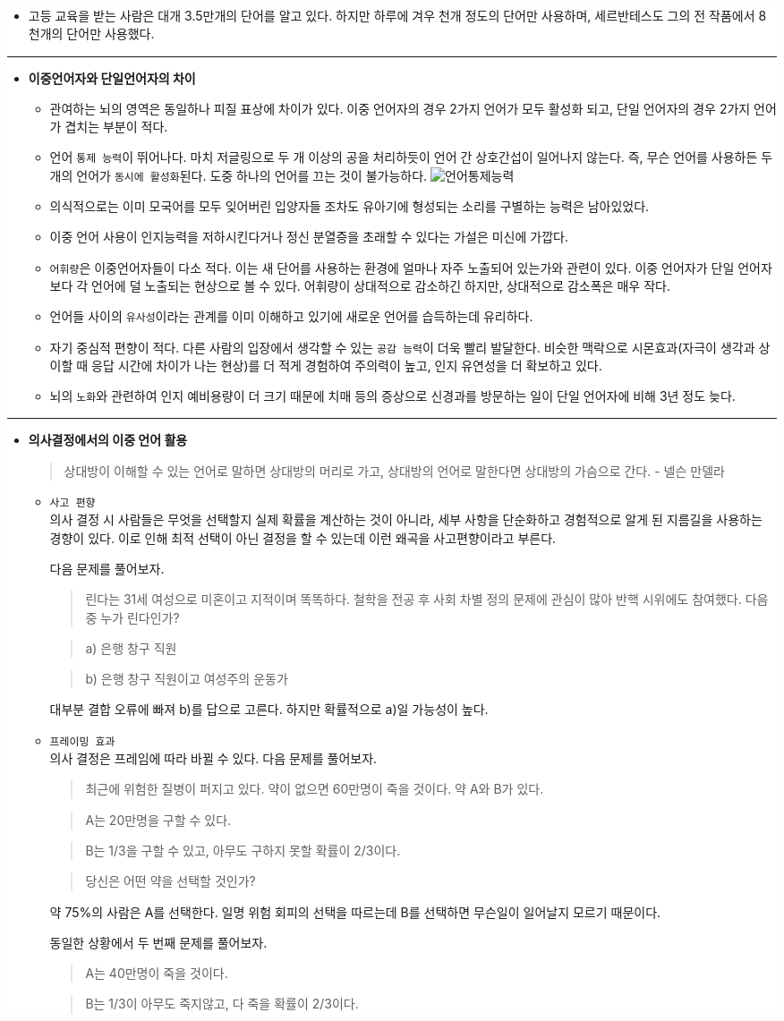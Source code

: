   + 고등 교육을 받는 사람은 대개 3.5만개의 단어를 알고 있다. 하지만 하루에 겨우 천개 정도의 단어만 사용하며, 세르반테스도 그의 전 작품에서 8천개의 단어만 사용했다. 

---

* __이중언어자와 단일언어자의 차이__  
  + 관여하는 뇌의 영역은 동일하나 피질 표상에 차이가 있다. 이중 언어자의 경우 2가지 언어가 모두 활성화 되고, 단일 언어자의 경우 2가지 언어가 겹치는 부분이 적다. 

  + 언어 `통제 능력`이 뛰어나다. 마치 저글링으로 두 개 이상의 공을 처리하듯이 언어 간 상호간섭이 일어나지 않는다. 즉, 무슨 언어를 사용하든 두 개의 언어가 `동시에 활성화`된다. 도중 하나의 언어를 끄는 것이 불가능하다.
  ![언어통제능력](https://theorydb.github.io/assets/img/review/review-book-bilingual-brain-3.png)  

  + 의식적으로는 이미 모국어를 모두 잊어버린 입양자들 조차도 유아기에 형성되는 소리를 구별하는 능력은 남아있었다. 

  + 이중 언어 사용이 인지능력을 저하시킨다거나 정신 분열증을 초래할 수 있다는 가설은 미신에 가깝다.

  + `어휘량`은 이중언어자들이 다소 적다. 이는 새 단어를 사용하는 환경에 얼마나 자주 노출되어 있는가와 관련이 있다. 이중 언어자가 단일 언어자보다 각 언어에 덜 노출되는 현상으로 볼 수 있다. 어휘량이 상대적으로 감소하긴 하지만, 상대적으로 감소폭은 매우 작다. 

  + 언어들 사이의 `유사성`이라는 관계를 이미 이해하고 있기에 새로운 언어를 습득하는데 유리하다.

  + 자기 중심적 편향이 적다. 다른 사람의 입장에서 생각할 수 있는 `공감 능력`이 더욱 빨리 발달한다. 비슷한 맥락으로 시몬효과(자극이 생각과 상이할 때 응답 시간에 차이가 나는 현상)를 더 적게 경험하여 주의력이 높고, 인지 유연성을 더 확보하고 있다.

  + 뇌의 `노화`와 관련하여 인지 예비용량이 더 크기 때문에 치매 등의 증상으로 신경과를 방문하는 일이 단일 언어자에 비해 3년 정도 늦다.

---

* __의사결정에서의 이중 언어 활용__  
  > 상대방이 이해할 수 있는 언어로 말하면 상대방의 머리로 가고, 상대방의 언어로 말한다면 상대방의 가슴으로 간다. - 넬슨 만델라

  - `사고 편향`   
    의사 결정 시 사람들은 무엇을 선택할지 실제 확률을 계산하는 것이 아니라, 세부 사항을 단순화하고 경험적으로 알게 된 지름길을 사용하는 경향이 있다. 이로 인해 최적 선택이 아닌 결정을 할 수 있는데 이런 왜곡을 사고편향이라고 부른다.

    다음 문제를 풀어보자.
    > 린다는 31세 여성으로 미혼이고 지적이며 똑똑하다. 철학을 전공 후 사회 차별 정의 문제에 관심이 많아 반핵 시위에도 참여했다. 다음 중 누가 린다인가?

    > a) 은행 창구 직원

    > b) 은행 창구 직원이고 여성주의 운동가

    대부분 결합 오류에 빠져 b)를 답으로 고른다. 하지만 확률적으로 a)일 가능성이 높다. 

  - `프레이밍 효과`  
    의사 결정은 프레임에 따라 바뀔 수 있다. 다음 문제를 풀어보자.

    > 최근에 위험한 질병이 퍼지고 있다. 약이 없으면 60만명이 죽을 것이다. 약 A와 B가 있다.

    > A는 20만명을 구할 수 있다.

    > B는 1/3을 구할 수 있고, 아무도 구하지 못할 확률이 2/3이다.

    > 당신은 어떤 약을 선택할 것인가?

    약 75%의 사람은 A를 선택한다. 일명 위험 회피의 선택을 따르는데 B를 선택하면 무슨일이 일어날지 모르기 때문이다.

    동일한 상황에서 두 번째 문제를 풀어보자.

    > A는 40만명이 죽을 것이다.

    > B는 1/3이 아무도 죽지않고, 다 죽을 확률이 2/3이다.
